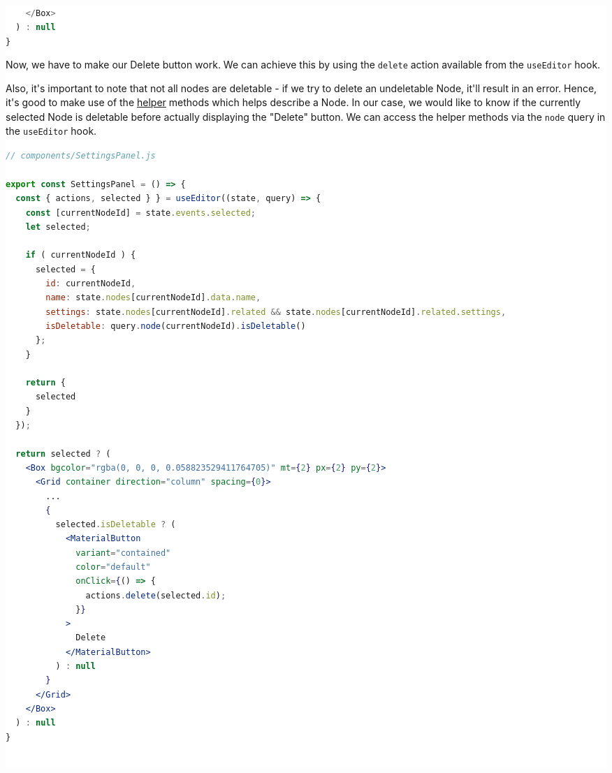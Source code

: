 ```jsx {4,7-22,24,35-37}
    </Box>
  ) : null
}
```
Now, we have to make our Delete button work. We can achieve this by using the `delete` action available from the `useEditor` hook.

Also, it's important to note that not all nodes are deletable - if we try to delete an undeletable Node, it'll result in an error. Hence, it's good to make use of the [helper](/docs/api/helpers) methods which helps describe a Node. In our case, we would like to know if the currently selected Node is deletable before actually displaying the "Delete" button. We can access the helper methods via the `node` query in the `useEditor` hook.

```jsx {13,27-37}
// components/SettingsPanel.js

export const SettingsPanel = () => {
  const { actions, selected } } = useEditor((state, query) => {
    const [currentNodeId] = state.events.selected;
    let selected;

    if ( currentNodeId ) {
      selected = {
        id: currentNodeId,
        name: state.nodes[currentNodeId].data.name,
        settings: state.nodes[currentNodeId].related && state.nodes[currentNodeId].related.settings,
        isDeletable: query.node(currentNodeId).isDeletable()
      };
    }

    return {
      selected
    }
  });

  return selected ? (
    <Box bgcolor="rgba(0, 0, 0, 0.058823529411764705)" mt={2} px={2} py={2}>
      <Grid container direction="column" spacing={0}>
        ...
        {
          selected.isDeletable ? (
            <MaterialButton
              variant="contained"
              color="default"
              onClick={() => {
                actions.delete(selected.id);
              }}
            >
              Delete
            </MaterialButton>
          ) : null
        }
      </Grid>
    </Box>
  ) : null
}
```
<Image img="tutorial/settings-panel.gif" />
